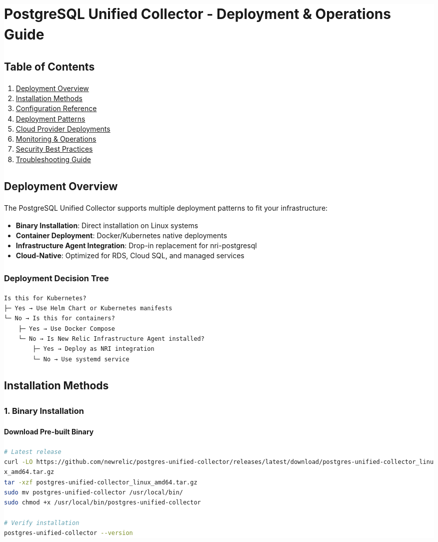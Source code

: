 # PostgreSQL Unified Collector - Deployment & Operations Guide

## Table of Contents
1. [Deployment Overview](#deployment-overview)
2. [Installation Methods](#installation-methods)
3. [Configuration Reference](#configuration-reference)
4. [Deployment Patterns](#deployment-patterns)
5. [Cloud Provider Deployments](#cloud-provider-deployments)
6. [Monitoring & Operations](#monitoring-operations)
7. [Security Best Practices](#security-best-practices)
8. [Troubleshooting Guide](#troubleshooting-guide)

## Deployment Overview

The PostgreSQL Unified Collector supports multiple deployment patterns to fit your infrastructure:

- **Binary Installation**: Direct installation on Linux systems
- **Container Deployment**: Docker/Kubernetes native deployments
- **Infrastructure Agent Integration**: Drop-in replacement for nri-postgresql
- **Cloud-Native**: Optimized for RDS, Cloud SQL, and managed services

### Deployment Decision Tree
```
Is this for Kubernetes?
├─ Yes → Use Helm Chart or Kubernetes manifests
└─ No → Is this for containers?
    ├─ Yes → Use Docker Compose
    └─ No → Is New Relic Infrastructure Agent installed?
        ├─ Yes → Deploy as NRI integration
        └─ No → Use systemd service
```

## Installation Methods

### 1. Binary Installation

#### Download Pre-built Binary
```bash
# Latest release
curl -LO https://github.com/newrelic/postgres-unified-collector/releases/latest/download/postgres-unified-collector_linux_amd64.tar.gz
tar -xzf postgres-unified-collector_linux_amd64.tar.gz
sudo mv postgres-unified-collector /usr/local/bin/
sudo chmod +x /usr/local/bin/postgres-unified-collector

# Verify installation
postgres-unified-collector --version
```
